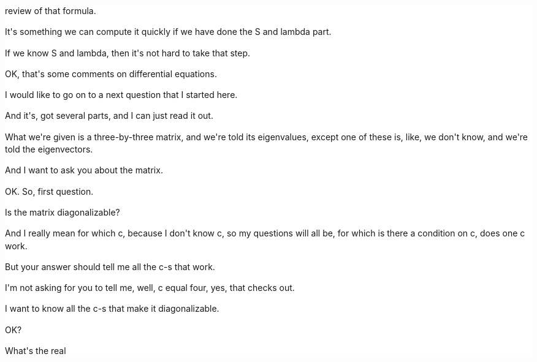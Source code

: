   <span m="1082070">review</span> <span m="1082470">of</span> <span m="1082650">that</span>
  <span m="1083030">formula.</span></p><p><span m="1086040">It's</span> <span m="1086270">something</span>
  <span m="1086810">we</span> <span m="1087060">can</span> <span m="1087280">compute</span>
  <span m="1087750">it</span> <span m="1087890">quickly</span> <span m="1088780">if</span>
  <span m="1089330">we</span> <span m="1089540">have</span> <span m="1089710">done</span>
  <span m="1090100">the</span> <span m="1090250">S</span> <span m="1090470">and</span>
  <span m="1090560">lambda</span> <span m="1090950">part.</span></p><p><span m="1093770">If</span>
  <span m="1093990">we</span> <span m="1094130">know</span> <span m="1094350">S</span>
  <span m="1094540">and</span> <span m="1094630">lambda,</span> <span m="1095000">then</span>
  <span m="1095200">it's</span> <span m="1095470">not</span> <span m="1095920">hard</span>
  <span m="1096270">to</span> <span m="1096380">take</span> <span m="1096610">that</span>
  <span m="1096870">step.</span></p><p><span m="1097440">OK,</span> <span m="1097870">that's</span>
  <span m="1098270">some</span> <span m="1098480">comments</span> <span m="1098950">on</span>
  <span m="1099130">differential</span> <span m="1099640">equations.</span></p><p><span
  m="1100770">I</span> <span m="1100820">would</span> <span m="1100990">like</span>
  <span m="1101220">to</span> <span m="1101330">go</span> <span m="1101570">on</span>
  <span m="1101890">to</span> <span m="1102750">a</span> <span m="1103620">next</span>
  <span m="1104030">question</span> <span m="1104990">that</span> <span m="1105490">I</span>
  <span m="1105730">started</span> <span m="1106530">here.</span></p><p><span m="1108330">And</span>
  <span m="1108640">it's,</span> <span m="1109570">got</span> <span m="1110280">several</span>
  <span m="1110630">parts,</span> <span m="1111000">and</span> <span m="1111180">I</span>
  <span m="1111460">can</span> <span m="1111650">just</span> <span m="1111860">read</span>
  <span m="1112120">it</span> <span m="1112250">out.</span></p><p><span m="1113410">What</span>
  <span m="1113570">we're</span> <span m="1113720">given</span> <span m="1114060">is</span>
  <span m="1115030">a</span> <span m="1115500">three-by-three</span> <span m="1116180">matrix,</span>
  <span m="1117320">and</span> <span m="1117800">we're</span> <span m="1117950">told</span>
  <span m="1118280">its</span> <span m="1118410">eigenvalues,</span> <span m="1119430">except</span>
  <span m="1120570">one</span> <span m="1121460">of</span> <span m="1121530">these</span>
  <span m="1121900">is,</span> <span m="1122300">like,</span> <span m="1122600">we</span>
  <span m="1122840">don't</span> <span m="1123120">know,</span> <span m="1124160">and</span>
  <span m="1125120">we're</span> <span m="1125230">told</span> <span m="1125580">the</span>
  <span m="1125760">eigenvectors.</span></p><p><span m="1127700">And</span> <span
  m="1127880">I</span> <span m="1127950">want</span> <span m="1128170">to</span> <span
  m="1128210">ask</span> <span m="1128550">you</span> <span m="1128680">about</span>
  <span m="1129000">the</span> <span m="1129080">matrix.</span></p><p><span m="1130500">OK.</span>
  <span m="1131190">So,</span> <span m="1131880">first</span> <span m="1132130">question.</span></p><p><span
  m="1134530">Is</span> <span m="1135160">the</span> <span m="1135550">matrix</span>
  <span m="1136070">diagonalizable?</span></p><p><span m="1139000">And</span> <span
  m="1139280">I</span> <span m="1139360">really</span> <span m="1139680">mean</span>
  <span m="1141040">for</span> <span m="1141840">which</span> <span m="1142090">c,</span>
  <span m="1142550">because</span> <span m="1142930">I</span> <span m="1143030">don't</span>
  <span m="1143280">know</span> <span m="1143760">c,</span> <span m="1144320">so</span>
  <span m="1144520">my</span> <span m="1144720">questions</span> <span m="1145300">will</span>
  <span m="1145510">all</span> <span m="1145740">be,</span> <span m="1146850">for</span>
  <span m="1147790">which</span> <span m="1148390">is</span> <span m="1148780">there</span>
  <span m="1149170">a</span> <span m="1149250">condition</span> <span m="1149840">on</span>
  <span m="1150050">c,</span> <span m="1150640">does</span> <span m="1150840">one</span>
  <span m="1151240">c</span> <span m="1151560">work.</span></p><p><span m="1152340">But</span>
  <span m="1152830">your</span> <span m="1153270">answer</span> <span m="1153700">should</span>
  <span m="1153920">tell</span> <span m="1154200">me</span> <span m="1154630">all</span>
  <span m="1155150">the</span> <span m="1155280">c-s</span> <span m="1155690">that</span>
  <span m="1155840">work.</span></p><p><span m="1157270">I'm</span> <span m="1157360">not</span>
  <span m="1157560">asking</span> <span m="1158150">for</span> <span m="1159030">you</span>
  <span m="1159780">to</span> <span m="1159910">tell</span> <span m="1160100">me,</span>
  <span m="1160270">well,</span> <span m="1160590">c</span> <span m="1160850">equal</span>
  <span m="1161070">four,</span> <span m="1161390">yes,</span> <span m="1161650">that</span>
  <span m="1161850">checks</span> <span m="1162160">out.</span></p><p><span m="1162660">I</span>
  <span m="1162790">want</span> <span m="1163010">to</span> <span m="1163090">know</span>
  <span m="1163390">all</span> <span m="1163880">the</span> <span m="1163980">c-s</span>
  <span m="1164850">that</span> <span m="1165870">make</span> <span m="1166500">it</span>
  <span m="1167550">diagonalizable.</span></p><p><span m="1174950">OK?</span></p><p><span
  m="1176640">What's</span> <span m="1176900">the</span> <span m="1177030">real</span>